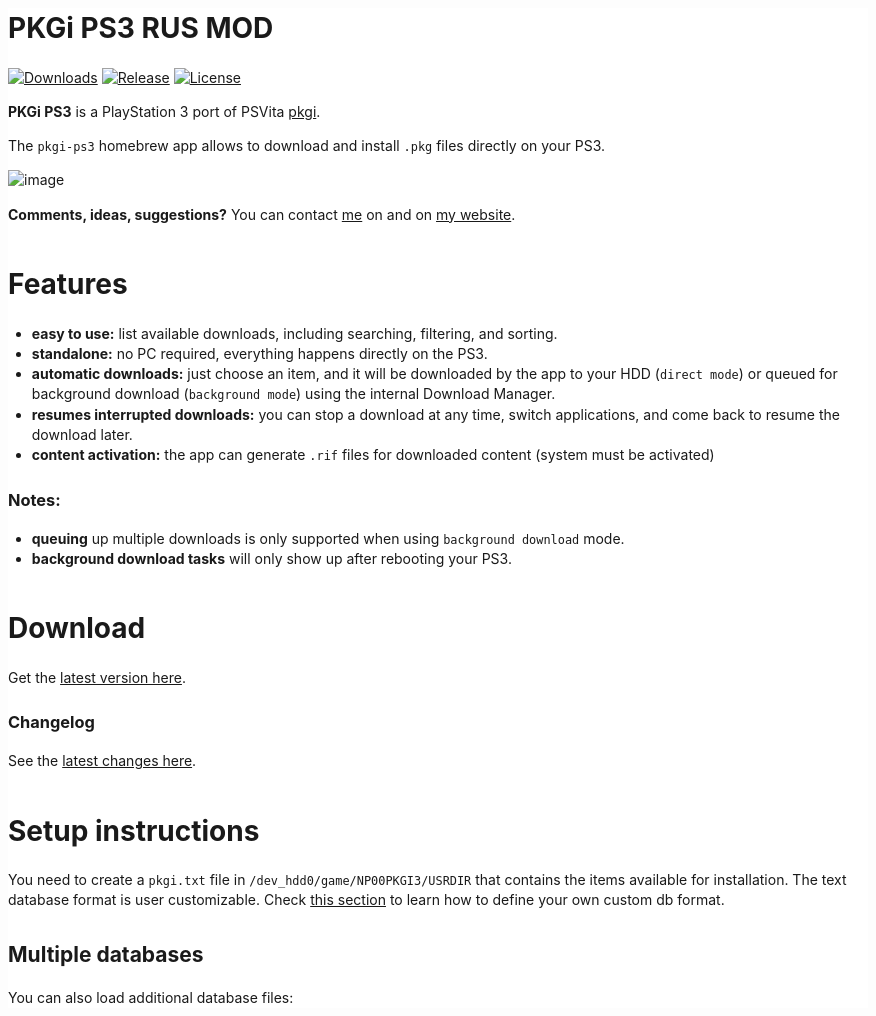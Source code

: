 # PKGi PS3 RUS MOD

[![Downloads][img_downloads]][pkgi_downloads] [![Release][img_latest]][pkgi_latest] [![License][img_license]][pkgi_license]


**PKGi PS3** is a PlayStation 3 port of PSVita [pkgi](https://github.com/mmozeiko/pkgi).

The `pkgi-ps3` homebrew app allows to download and install `.pkg` files directly on your PS3.

![image](https://i1.imageban.ru/out/2021/09/17/efe377fdf269402d042b26a34bdce3e3.png)

**Comments, ideas, suggestions?** You can contact [me](https://github.com/nikolaevich23/) on and on [my website](https://www.pspx.ru/forum/showthread.php?t=110158).

# Features

* **easy to use:** list available downloads, including searching, filtering, and sorting.
* **standalone:** no PC required, everything happens directly on the PS3.
* **automatic downloads:** just choose an item, and it will be downloaded by the app to your HDD (`direct mode`) or queued for background download (`background mode`) using the internal Download Manager.
* **resumes interrupted downloads:** you can stop a download at any time, switch applications, and come back to resume the download later.
* **content activation:** the app can generate `.rif` files for downloaded content (system must be activated)

### Notes:
* **queuing** up multiple downloads is only supported when using `background download` mode.
* **background download tasks** will only show up after rebooting your PS3.

# Download

Get the [latest version here][pkgi_latest].

### Changelog

See the [latest changes here](CHANGELOG.md).

# Setup instructions

You need to create a `pkgi.txt` file in `/dev_hdd0/game/NP00PKGI3/USRDIR` that contains the items available for installation.
The text database format is user customizable. Check [this section](#user-defined-db-format) to learn how to define your own custom db format.

## Multiple databases

You can also load additional database files:


[PSDLE]: https://repod.github.io/psdle/
[socat]: http://www.dest-unreach.org/socat/
[pkgi_downloads]: https://github.com/nikolaevich23/pkgi/releases
[pkgi_latest]: https://github.com/nikolaevich23/pkgi/releases/latest
[pkgi_license]: https://github.com/nikolaevich23/pkgi/blob/master/LICENSE
[img_downloads]: https://img.shields.io/github/downloads/nikolaevich23/pkgi/total.svg?maxAge=3600
[img_latest]: https://img.shields.io/github/release/nikolaevich23/pkgi.svg?maxAge=3600
[img_license]: https://img.shields.io/github/license/nikolaevich23/pkgi.svg?maxAge=2592000